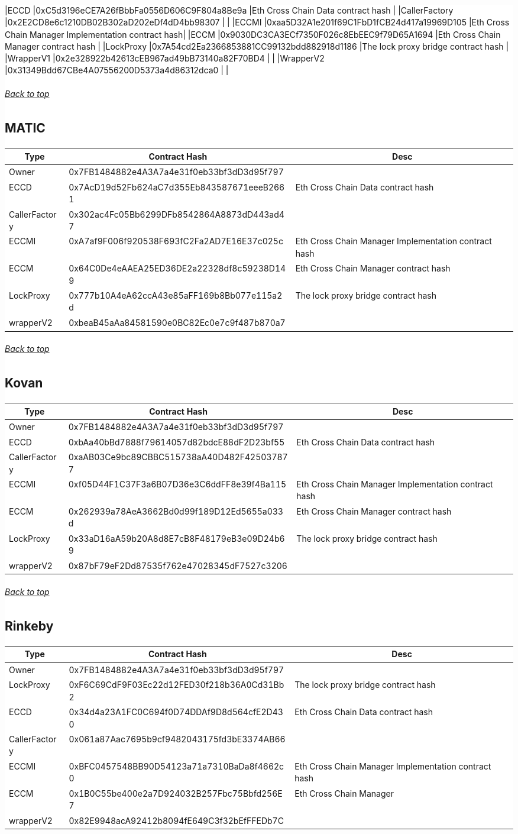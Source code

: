 |ECCD            |0xC5d3196eCE7A26fBbbFa0556D606C9F804a8Be9a  |Eth Cross Chain Data contract hash     |
|CallerFactory   |0x2E2CD8e6c1210DB02B302aD202eDf4dD4bb98307  |                                       |
|ECCMI           |0xaa5D32A1e201f69C1FbD1fCB24d417a19969D105  |Eth Cross Chain Manager Implementation contract hash|
|ECCM            |0x9030DC3CA3ECf7350F026c8EbEEC9f79D65A1694  |Eth Cross Chain Manager contract hash  |
|LockProxy       |0x7A54cd2Ea2366853881CC99132bdd882918d1186  |The lock proxy bridge contract hash    |
|WrapperV1       |0x2e328922b42613cEB967ad49bB73140a82F70BD4  |                                       |
|WrapperV2       |0x31349Bdd67CBe4A07556200D5373a4d86312dca0  |                                       |
###### [Back to top](Zion_dev_contracts.md#menu)
## MATIC <div id="MATIC"></div>
| Type           | Contract Hash                              | Desc                                  |
| -------------- | ------------------------------------------ | --------------------------------------|
|Owner           |0x7FB1484882e4A3A7a4e31f0eb33bf3dD3d95f797  |                                       |
|ECCD            |0x7AcD19d52Fb624aC7d355Eb843587671eeeB2661  |Eth Cross Chain Data contract hash     |
|CallerFactory   |0x302ac4Fc05Bb6299DFb8542864A8873dD443ad47  |                                       |
|ECCMI           |0xA7af9F006f920538F693fC2Fa2AD7E16E37c025c  |Eth Cross Chain Manager Implementation contract hash|
|ECCM            |0x64C0De4eAAEA25ED36DE2a22328df8c59238D149  |Eth Cross Chain Manager contract hash  |
|LockProxy       |0x777b10A4eA62ccA43e85aFF169b8Bb077e115a2d  |The lock proxy bridge contract hash    |
|wrapperV2       |0xbeaB45aAa84581590e0BC82Ec0e7c9f487b870a7  |                                       |
###### [Back to top](Zion_dev_contracts.md#menu)
## Kovan <div id="Kovan"></div>
| Type           | Contract Hash                              | Desc                                  |
| -------------- | ------------------------------------------ | --------------------------------------|
|Owner           |0x7FB1484882e4A3A7a4e31f0eb33bf3dD3d95f797  |                                       |
|ECCD            |0xbAa40bBd7888f79614057d82bdcE88dF2D23bf55  |Eth Cross Chain Data contract hash     |
|CallerFactory   |0xaAB03Ce9bc89CBBC515738aA40D482F425037877  |                                       |
|ECCMI           |0xf05D44F1C37F3a6B07D36e3C6ddFF8e39f4Ba115  |Eth Cross Chain Manager Implementation contract hash|
|ECCM            |0x262939a78AeA3662Bd0d99f189D12Ed5655a033d  |Eth Cross Chain Manager contract hash  |
|LockProxy       |0x33aD16aA59b20A8d8E7cB8F48179eB3e09D24b69  |The lock proxy bridge contract hash    |
|wrapperV2       |0x87bF79eF2Dd87535f762e47028345dF7527c3206  |
###### [Back to top](Zion_dev_contracts.md#menu)
## Rinkeby <div id="Rinkeby"></div>
| Type           | Contract Hash                              | Desc                                  |
| -------------- | ------------------------------------------ | --------------------------------------|
|Owner           |0x7FB1484882e4A3A7a4e31f0eb33bf3dD3d95f797  |                                       |
|LockProxy       |0xF6C69CdF9F03Ec22d12FED30f218b36A0Cd31Bb2  |The lock proxy bridge contract hash    |
|ECCD            |0x34d4a23A1FC0C694f0D74DDAf9D8d564cfE2D430  |Eth Cross Chain Data contract hash     |
|CallerFactory   |0x061a87Aac7695b9cf9482043175fd3bE3374AB66  |                                       |
|ECCMI           |0xBFC0457548BB90D54123a71a7310BaDa8f4662c0  |Eth Cross Chain Manager Implementation contract hash|
|ECCM            |0x1B0C55be400e2a7D924032B257Fbc75Bbfd256E7  |Eth Cross Chain Manager                   |
|wrapperV2       |0x82E9948acA92412b8094fE649C3f32bEfFFEDb7C  |                                       |